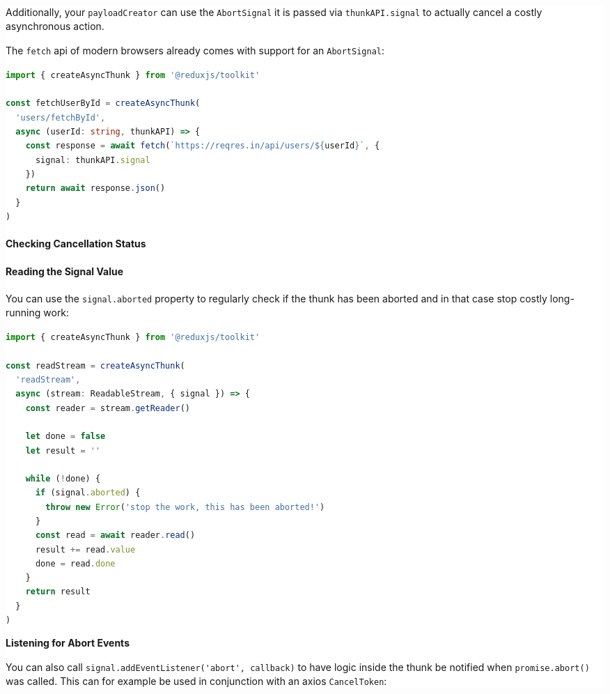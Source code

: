Additionally, your `payloadCreator` can use the `AbortSignal` it is passed via `thunkAPI.signal` to actually cancel a costly asynchronous action.

The `fetch` api of modern browsers already comes with support for an `AbortSignal`:

```typescript
import { createAsyncThunk } from '@reduxjs/toolkit'

const fetchUserById = createAsyncThunk(
  'users/fetchById',
  async (userId: string, thunkAPI) => {
    const response = await fetch(`https://reqres.in/api/users/${userId}`, {
      signal: thunkAPI.signal
    })
    return await response.json()
  }
)
```

#### Checking Cancellation Status

#### Reading the Signal Value

You can use the `signal.aborted` property to regularly check if the thunk has been aborted and in that case stop costly long-running work:

```typescript
import { createAsyncThunk } from '@reduxjs/toolkit'

const readStream = createAsyncThunk(
  'readStream',
  async (stream: ReadableStream, { signal }) => {
    const reader = stream.getReader()

    let done = false
    let result = ''

    while (!done) {
      if (signal.aborted) {
        throw new Error('stop the work, this has been aborted!')
      }
      const read = await reader.read()
      result += read.value
      done = read.done
    }
    return result
  }
)
```

**Listening for Abort Events**

You can also call `signal.addEventListener('abort', callback)` to have logic inside the thunk be notified when `promise.abort()` was called. This can for example be used in conjunction with an axios `CancelToken`:
